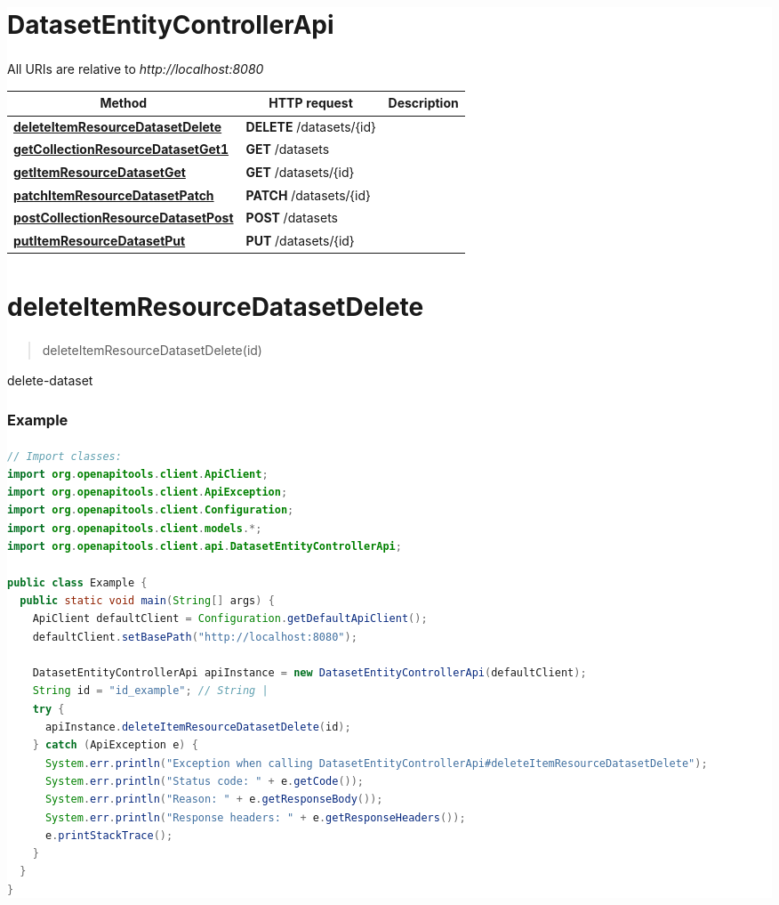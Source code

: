 # DatasetEntityControllerApi

All URIs are relative to *http://localhost:8080*

Method | HTTP request | Description
------------- | ------------- | -------------
[**deleteItemResourceDatasetDelete**](DatasetEntityControllerApi.md#deleteItemResourceDatasetDelete) | **DELETE** /datasets/{id} | 
[**getCollectionResourceDatasetGet1**](DatasetEntityControllerApi.md#getCollectionResourceDatasetGet1) | **GET** /datasets | 
[**getItemResourceDatasetGet**](DatasetEntityControllerApi.md#getItemResourceDatasetGet) | **GET** /datasets/{id} | 
[**patchItemResourceDatasetPatch**](DatasetEntityControllerApi.md#patchItemResourceDatasetPatch) | **PATCH** /datasets/{id} | 
[**postCollectionResourceDatasetPost**](DatasetEntityControllerApi.md#postCollectionResourceDatasetPost) | **POST** /datasets | 
[**putItemResourceDatasetPut**](DatasetEntityControllerApi.md#putItemResourceDatasetPut) | **PUT** /datasets/{id} | 


<a name="deleteItemResourceDatasetDelete"></a>
# **deleteItemResourceDatasetDelete**
> deleteItemResourceDatasetDelete(id)



delete-dataset

### Example
```java
// Import classes:
import org.openapitools.client.ApiClient;
import org.openapitools.client.ApiException;
import org.openapitools.client.Configuration;
import org.openapitools.client.models.*;
import org.openapitools.client.api.DatasetEntityControllerApi;

public class Example {
  public static void main(String[] args) {
    ApiClient defaultClient = Configuration.getDefaultApiClient();
    defaultClient.setBasePath("http://localhost:8080");

    DatasetEntityControllerApi apiInstance = new DatasetEntityControllerApi(defaultClient);
    String id = "id_example"; // String | 
    try {
      apiInstance.deleteItemResourceDatasetDelete(id);
    } catch (ApiException e) {
      System.err.println("Exception when calling DatasetEntityControllerApi#deleteItemResourceDatasetDelete");
      System.err.println("Status code: " + e.getCode());
      System.err.println("Reason: " + e.getResponseBody());
      System.err.println("Response headers: " + e.getResponseHeaders());
      e.printStackTrace();
    }
  }
}
```
